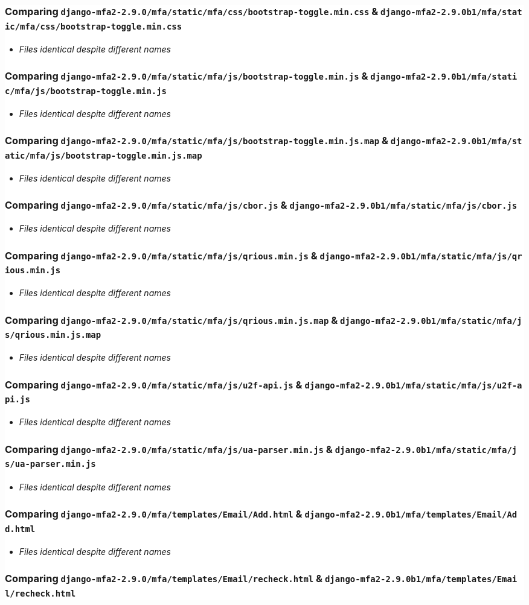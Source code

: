 ### Comparing `django-mfa2-2.9.0/mfa/static/mfa/css/bootstrap-toggle.min.css` & `django-mfa2-2.9.0b1/mfa/static/mfa/css/bootstrap-toggle.min.css`

 * *Files identical despite different names*

### Comparing `django-mfa2-2.9.0/mfa/static/mfa/js/bootstrap-toggle.min.js` & `django-mfa2-2.9.0b1/mfa/static/mfa/js/bootstrap-toggle.min.js`

 * *Files identical despite different names*

### Comparing `django-mfa2-2.9.0/mfa/static/mfa/js/bootstrap-toggle.min.js.map` & `django-mfa2-2.9.0b1/mfa/static/mfa/js/bootstrap-toggle.min.js.map`

 * *Files identical despite different names*

### Comparing `django-mfa2-2.9.0/mfa/static/mfa/js/cbor.js` & `django-mfa2-2.9.0b1/mfa/static/mfa/js/cbor.js`

 * *Files identical despite different names*

### Comparing `django-mfa2-2.9.0/mfa/static/mfa/js/qrious.min.js` & `django-mfa2-2.9.0b1/mfa/static/mfa/js/qrious.min.js`

 * *Files identical despite different names*

### Comparing `django-mfa2-2.9.0/mfa/static/mfa/js/qrious.min.js.map` & `django-mfa2-2.9.0b1/mfa/static/mfa/js/qrious.min.js.map`

 * *Files identical despite different names*

### Comparing `django-mfa2-2.9.0/mfa/static/mfa/js/u2f-api.js` & `django-mfa2-2.9.0b1/mfa/static/mfa/js/u2f-api.js`

 * *Files identical despite different names*

### Comparing `django-mfa2-2.9.0/mfa/static/mfa/js/ua-parser.min.js` & `django-mfa2-2.9.0b1/mfa/static/mfa/js/ua-parser.min.js`

 * *Files identical despite different names*

### Comparing `django-mfa2-2.9.0/mfa/templates/Email/Add.html` & `django-mfa2-2.9.0b1/mfa/templates/Email/Add.html`

 * *Files identical despite different names*

### Comparing `django-mfa2-2.9.0/mfa/templates/Email/recheck.html` & `django-mfa2-2.9.0b1/mfa/templates/Email/recheck.html`
